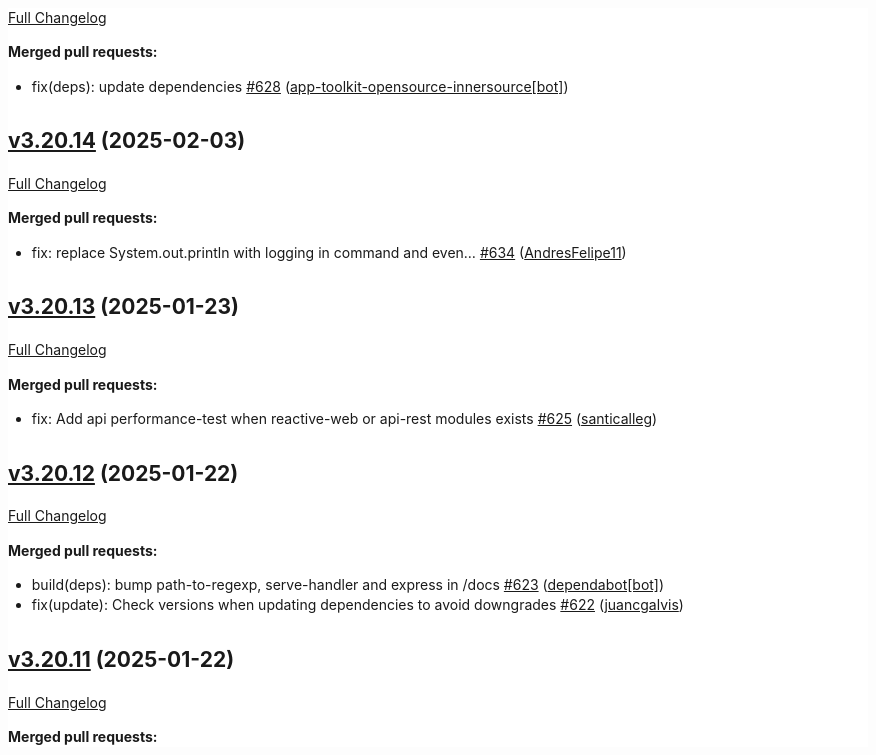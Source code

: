 [Full Changelog](https://github.com/bancolombia/scaffold-clean-architecture/compare/v3.20.14...v3.20.15)

**Merged pull requests:**

- fix\(deps\): update dependencies [\#628](https://github.com/bancolombia/scaffold-clean-architecture/pull/628) ([app-toolkit-opensource-innersource[bot]](https://github.com/apps/app-toolkit-opensource-innersource))

## [v3.20.14](https://github.com/bancolombia/scaffold-clean-architecture/tree/v3.20.14) (2025-02-03)

[Full Changelog](https://github.com/bancolombia/scaffold-clean-architecture/compare/v3.20.13...v3.20.14)

**Merged pull requests:**

- fix: replace System.out.println with logging in command and even… [\#634](https://github.com/bancolombia/scaffold-clean-architecture/pull/634) ([AndresFelipe11](https://github.com/AndresFelipe11))

## [v3.20.13](https://github.com/bancolombia/scaffold-clean-architecture/tree/v3.20.13) (2025-01-23)

[Full Changelog](https://github.com/bancolombia/scaffold-clean-architecture/compare/v3.20.12...v3.20.13)

**Merged pull requests:**

- fix: Add api performance-test when reactive-web or api-rest modules exists [\#625](https://github.com/bancolombia/scaffold-clean-architecture/pull/625) ([santicalleg](https://github.com/santicalleg))

## [v3.20.12](https://github.com/bancolombia/scaffold-clean-architecture/tree/v3.20.12) (2025-01-22)

[Full Changelog](https://github.com/bancolombia/scaffold-clean-architecture/compare/v3.20.11...v3.20.12)

**Merged pull requests:**

- build\(deps\): bump path-to-regexp, serve-handler and express in /docs [\#623](https://github.com/bancolombia/scaffold-clean-architecture/pull/623) ([dependabot[bot]](https://github.com/apps/dependabot))
- fix\(update\): Check versions when updating dependencies to avoid downgrades [\#622](https://github.com/bancolombia/scaffold-clean-architecture/pull/622) ([juancgalvis](https://github.com/juancgalvis))

## [v3.20.11](https://github.com/bancolombia/scaffold-clean-architecture/tree/v3.20.11) (2025-01-22)

[Full Changelog](https://github.com/bancolombia/scaffold-clean-architecture/compare/v3.20.10...v3.20.11)

**Merged pull requests:**
